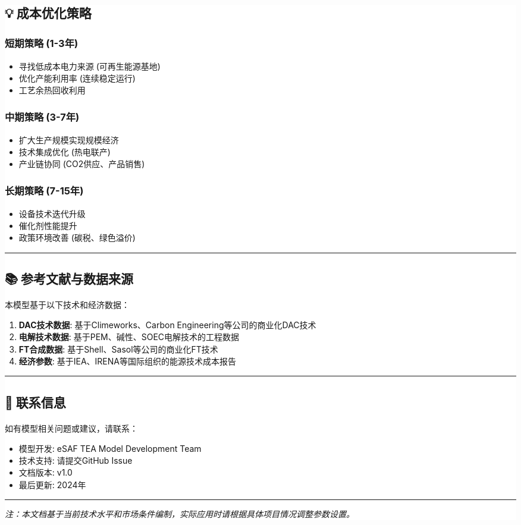 
## 💡 成本优化策略

### 短期策略 (1-3年)

- 寻找低成本电力来源 (可再生能源基地)
- 优化产能利用率 (连续稳定运行)
- 工艺余热回收利用

### 中期策略 (3-7年)

- 扩大生产规模实现规模经济
- 技术集成优化 (热电联产)
- 产业链协同 (CO2供应、产品销售)

### 长期策略 (7-15年)

- 设备技术迭代升级
- 催化剂性能提升
- 政策环境改善 (碳税、绿色溢价)

---

## 📚 参考文献与数据来源

本模型基于以下技术和经济数据：

1. **DAC技术数据**: 基于Climeworks、Carbon Engineering等公司的商业化DAC技术
2. **电解技术数据**: 基于PEM、碱性、SOEC电解技术的工程数据
3. **FT合成数据**: 基于Shell、Sasol等公司的商业化FT技术
4. **经济参数**: 基于IEA、IRENA等国际组织的能源技术成本报告

---

## 📧 联系信息

如有模型相关问题或建议，请联系：
- 模型开发: eSAF TEA Model Development Team
- 技术支持: 请提交GitHub Issue
- 文档版本: v1.0
- 最后更新: 2024年

---

*注：本文档基于当前技术水平和市场条件编制，实际应用时请根据具体项目情况调整参数设置。* 